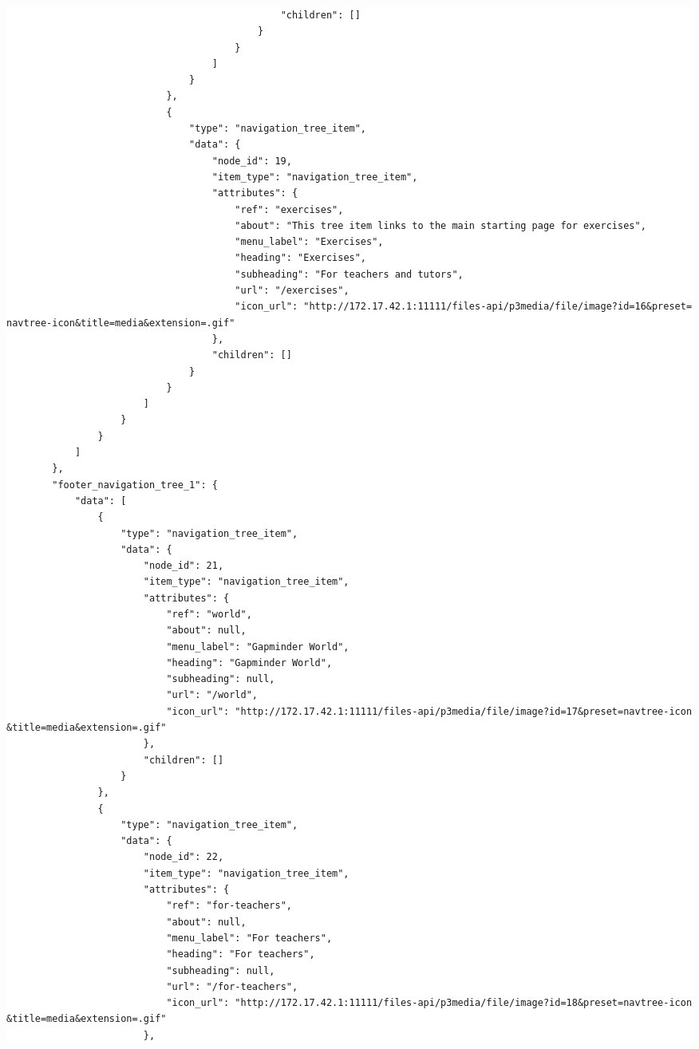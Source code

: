                                                     "children": []
                                                }
                                            }
                                        ]
                                    }
                                },
                                {
                                    "type": "navigation_tree_item",
                                    "data": {
                                        "node_id": 19,
                                        "item_type": "navigation_tree_item",
                                        "attributes": {
                                            "ref": "exercises",
                                            "about": "This tree item links to the main starting page for exercises",
                                            "menu_label": "Exercises",
                                            "heading": "Exercises",
                                            "subheading": "For teachers and tutors",
                                            "url": "/exercises",
                                            "icon_url": "http://172.17.42.1:11111/files-api/p3media/file/image?id=16&preset=navtree-icon&title=media&extension=.gif"
                                        },
                                        "children": []
                                    }
                                }
                            ]
                        }
                    }
                ]
            },
            "footer_navigation_tree_1": {
                "data": [
                    {
                        "type": "navigation_tree_item",
                        "data": {
                            "node_id": 21,
                            "item_type": "navigation_tree_item",
                            "attributes": {
                                "ref": "world",
                                "about": null,
                                "menu_label": "Gapminder World",
                                "heading": "Gapminder World",
                                "subheading": null,
                                "url": "/world",
                                "icon_url": "http://172.17.42.1:11111/files-api/p3media/file/image?id=17&preset=navtree-icon&title=media&extension=.gif"
                            },
                            "children": []
                        }
                    },
                    {
                        "type": "navigation_tree_item",
                        "data": {
                            "node_id": 22,
                            "item_type": "navigation_tree_item",
                            "attributes": {
                                "ref": "for-teachers",
                                "about": null,
                                "menu_label": "For teachers",
                                "heading": "For teachers",
                                "subheading": null,
                                "url": "/for-teachers",
                                "icon_url": "http://172.17.42.1:11111/files-api/p3media/file/image?id=18&preset=navtree-icon&title=media&extension=.gif"
                            },